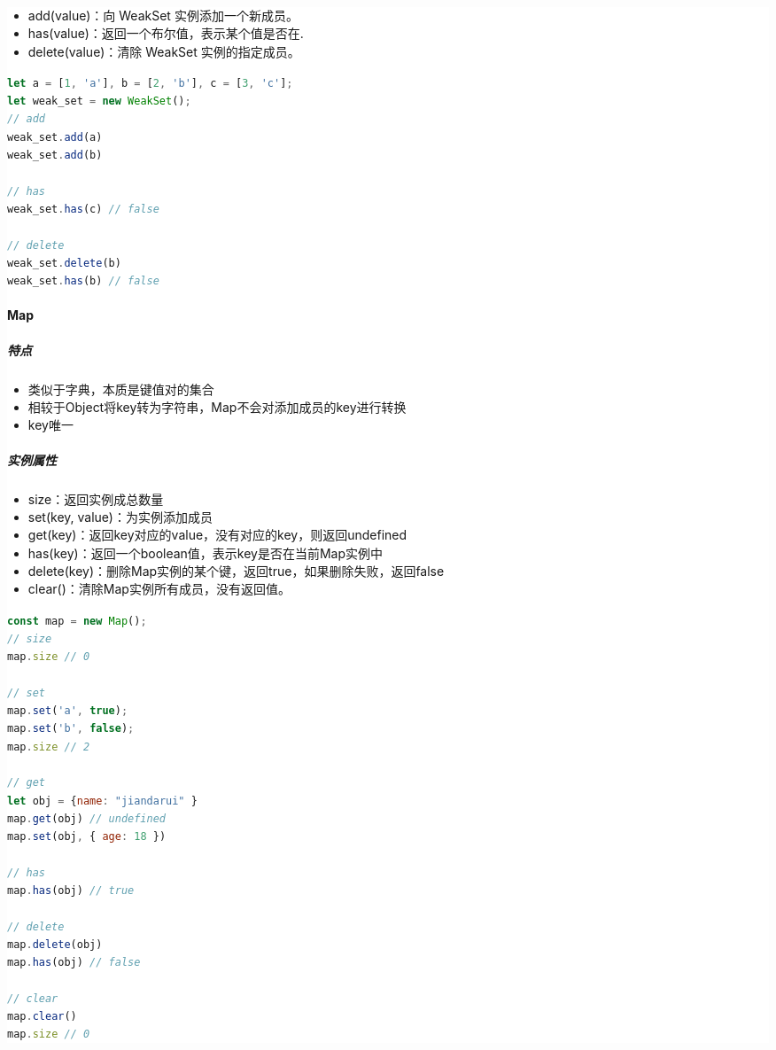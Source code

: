 - add(value)：向 WeakSet 实例添加一个新成员。
- has(value)：返回一个布尔值，表示某个值是否在.
- delete(value)：清除 WeakSet 实例的指定成员。

```js
let a = [1, 'a'], b = [2, 'b'], c = [3, 'c'];
let weak_set = new WeakSet();
// add 
weak_set.add(a)
weak_set.add(b)

// has
weak_set.has(c) // false

// delete
weak_set.delete(b)
weak_set.has(b) // false
```

#### Map

##### 特点

- 类似于字典，本质是键值对的集合
- 相较于Object将key转为字符串，Map不会对添加成员的key进行转换
- key唯一

##### 实例属性

- size：返回实例成总数量
- set(key, value)：为实例添加成员
- get(key)：返回key对应的value，没有对应的key，则返回undefined
- has(key)：返回一个boolean值，表示key是否在当前Map实例中
- delete(key)：删除Map实例的某个键，返回true，如果删除失败，返回false
- clear()：清除Map实例所有成员，没有返回值。

```js
const map = new Map();
// size 
map.size // 0

// set
map.set('a', true);
map.set('b', false);
map.size // 2

// get
let obj = {name: "jiandarui" }
map.get(obj) // undefined
map.set(obj, { age: 18 })

// has
map.has(obj) // true

// delete
map.delete(obj) 
map.has(obj) // false

// clear
map.clear()
map.size // 0
```
